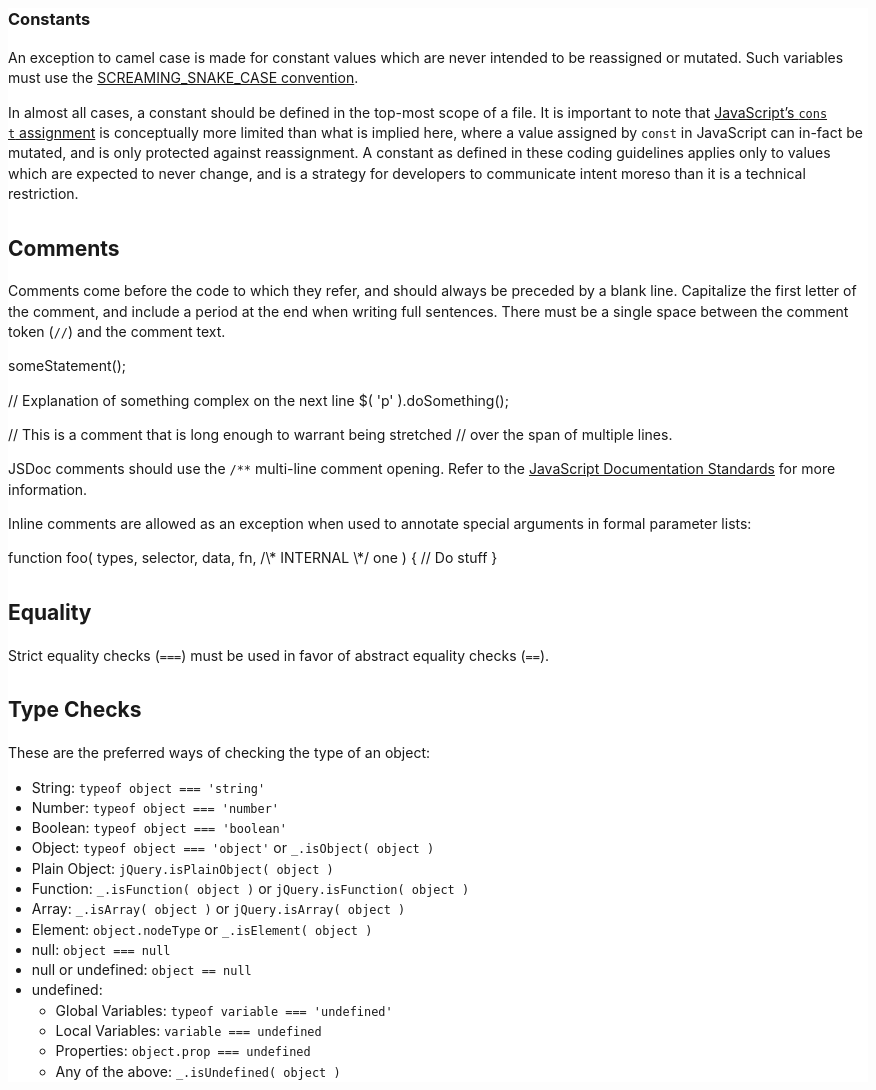 ### Constants

An exception to camel case is made for constant values which are never intended to be reassigned or mutated. Such variables must use the [SCREAMING\_SNAKE\_CASE convention](https://en.wikipedia.org/wiki/Snake_case).

In almost all cases, a constant should be defined in the top-most scope of a file. It is important to note that [JavaScript’s `const` assignment](https://developer.mozilla.org/en-US/docs/Web/JavaScript/Reference/Statements/const) is conceptually more limited than what is implied here, where a value assigned by `const` in JavaScript can in-fact be mutated, and is only protected against reassignment. A constant as defined in these coding guidelines applies only to values which are expected to never change, and is a strategy for developers to communicate intent moreso than it is a technical restriction.

## Comments

Comments come before the code to which they refer, and should always be preceded by a blank line. Capitalize the first letter of the comment, and include a period at the end when writing full sentences. There must be a single space between the comment token (`//`) and the comment text.

</p>
someStatement();
 
// Explanation of something complex on the next line
$( 'p' ).doSomething();
 
// This is a comment that is long enough to warrant being stretched
// over the span of multiple lines.
<p>

JSDoc comments should use the `/**` multi-line comment opening. Refer to the [JavaScript Documentation Standards](https://make.wordpress.org/core/handbook/best-practices/inline-documentation-standards/javascript/#multi-line-comments) for more information.

Inline comments are allowed as an exception when used to annotate special arguments in formal parameter lists:

</p>
function foo( types, selector, data, fn, /\* INTERNAL \*/ one ) {
	// Do stuff
}
<p>

## Equality

Strict equality checks (`===`) must be used in favor of abstract equality checks (`==`).

## Type Checks

These are the preferred ways of checking the type of an object:

*   String: `typeof object === 'string'`
*   Number: `typeof object === 'number'`
*   Boolean: `typeof object === 'boolean'`
*   Object: `typeof object === 'object'` or `_.isObject( object )`
*   Plain Object: `jQuery.isPlainObject( object )`
*   Function: `_.isFunction( object )` or `jQuery.isFunction( object )`
*   Array: `_.isArray( object )` or `jQuery.isArray( object )`
*   Element: `object.nodeType` or `_.isElement( object )`
*   null: `object === null`
*   null or undefined: `object == null`
*   undefined:
    *   Global Variables: `typeof variable === 'undefined'`
    *   Local Variables: `variable === undefined`
    *   Properties: `object.prop === undefined`
    *   Any of the above: `_.isUndefined( object )`
